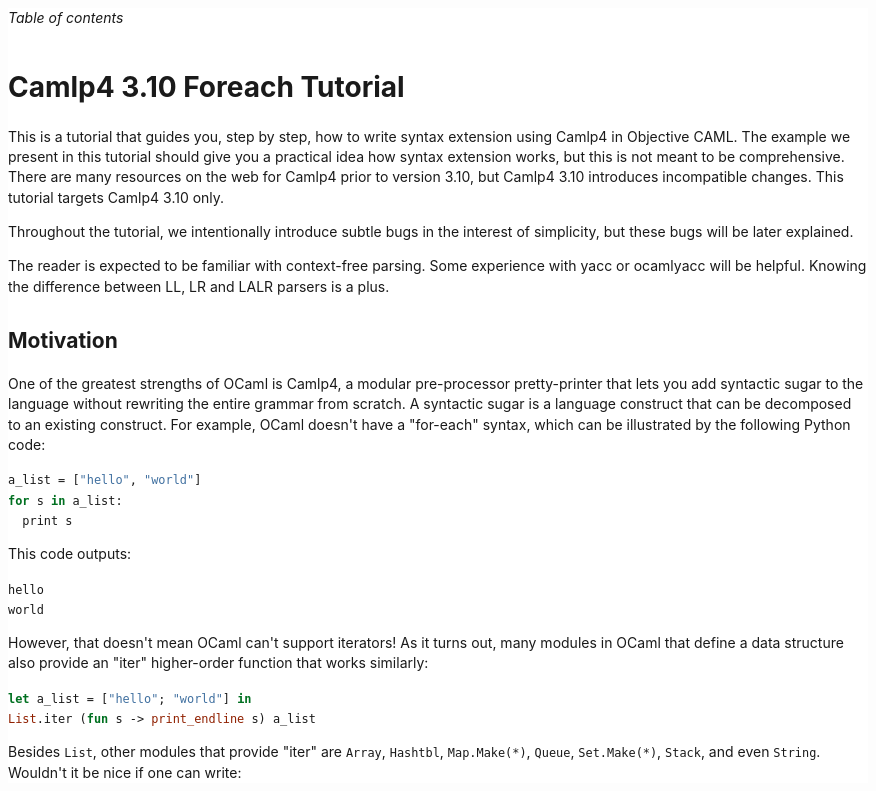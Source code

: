 

*Table of contents*

# Camlp4 3.10 Foreach Tutorial

This is a tutorial that guides you, step by step, how to write syntax
extension using Camlp4 in Objective CAML. The example we present in this
tutorial should give you a practical idea how syntax extension works,
but this is not meant to be comprehensive. There are many resources on
the web for Camlp4 prior to version 3.10, but Camlp4 3.10 introduces
incompatible changes. This tutorial targets Camlp4 3.10 only.

Throughout the tutorial, we intentionally introduce subtle bugs in the
interest of simplicity, but these bugs will be later explained.

The reader is expected to be familiar with context-free parsing. Some
experience with yacc or ocamlyacc will be helpful. Knowing the
difference between LL, LR and LALR parsers is a plus.

## Motivation

One of the greatest strengths of OCaml is Camlp4, a modular
pre-processor pretty-printer that lets you add syntactic sugar to the
language without rewriting the entire grammar from scratch. A syntactic
sugar is a language construct that can be decomposed to an existing
construct. For example, OCaml doesn't have a "for-each" syntax, which
can be illustrated by the following Python code:

```ocaml
a_list = ["hello", "world"]
for s in a_list:
  print s
```

This code outputs:

```
hello
world
```

However, that doesn't mean OCaml can't support iterators! As it turns
out, many modules in OCaml that define a data structure also provide an
"iter" higher-order function that works similarly:

```ocaml
let a_list = ["hello"; "world"] in
List.iter (fun s -> print_endline s) a_list
```

Besides `List`, other modules that provide "iter" are
`Array`, `Hashtbl`, `Map.Make(*)`,
`Queue`, `Set.Make(*)`, `Stack`, and
even `String`. Wouldn't it be nice if one can write:
